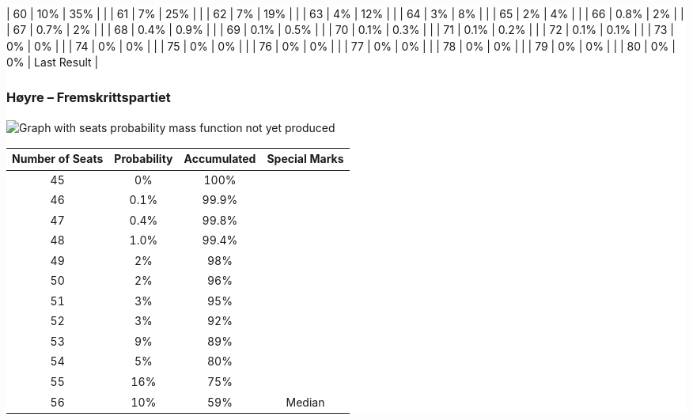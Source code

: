| 60 | 10% | 35% |  |
| 61 | 7% | 25% |  |
| 62 | 7% | 19% |  |
| 63 | 4% | 12% |  |
| 64 | 3% | 8% |  |
| 65 | 2% | 4% |  |
| 66 | 0.8% | 2% |  |
| 67 | 0.7% | 2% |  |
| 68 | 0.4% | 0.9% |  |
| 69 | 0.1% | 0.5% |  |
| 70 | 0.1% | 0.3% |  |
| 71 | 0.1% | 0.2% |  |
| 72 | 0.1% | 0.1% |  |
| 73 | 0% | 0% |  |
| 74 | 0% | 0% |  |
| 75 | 0% | 0% |  |
| 76 | 0% | 0% |  |
| 77 | 0% | 0% |  |
| 78 | 0% | 0% |  |
| 79 | 0% | 0% |  |
| 80 | 0% | 0% | Last Result |

### Høyre – Fremskrittspartiet

![Graph with seats probability mass function not yet produced](2020-03-20-IpsosMMI-coalitions-seats-pmf-h–frp.png "Seats Probability Mass Function")

| Number of Seats | Probability | Accumulated | Special Marks |
|:---------------:|:-----------:|:-----------:|:-------------:|
| 45 | 0% | 100% |  |
| 46 | 0.1% | 99.9% |  |
| 47 | 0.4% | 99.8% |  |
| 48 | 1.0% | 99.4% |  |
| 49 | 2% | 98% |  |
| 50 | 2% | 96% |  |
| 51 | 3% | 95% |  |
| 52 | 3% | 92% |  |
| 53 | 9% | 89% |  |
| 54 | 5% | 80% |  |
| 55 | 16% | 75% |  |
| 56 | 10% | 59% | Median |